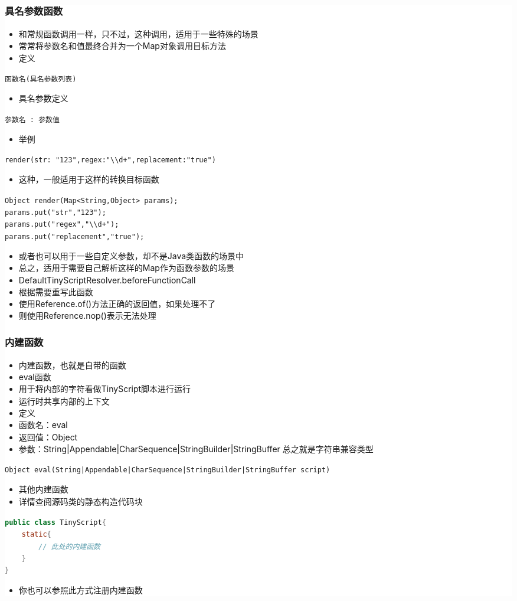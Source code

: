 
### 具名参数函数
- 和常规函数调用一样，只不过，这种调用，适用于一些特殊的场景
- 常常将参数名和值最终合并为一个Map对象调用目标方法
- 定义

```shell
函数名(具名参数列表)
```

- 具名参数定义

```shell
参数名 : 参数值
```

- 举例

```shell
render(str: "123",regex:"\\d+",replacement:"true")
```

- 这种，一般适用于这样的转换目标函数

```shell
Object render(Map<String,Object> params);
params.put("str","123");
params.put("regex","\\d+");
params.put("replacement","true");
```

- 或者也可以用于一些自定义参数，却不是Java类函数的场景中
- 总之，适用于需要自己解析这样的Map作为函数参数的场景
- DefaultTinyScriptResolver.beforeFunctionCall
- 根据需要重写此函数
- 使用Reference.of()方法正确的返回值，如果处理不了
- 则使用Reference.nop()表示无法处理

### 内建函数
- 内建函数，也就是自带的函数
- eval函数
- 用于将内部的字符看做TinyScript脚本进行运行
- 运行时共享内部的上下文
- 定义
- 函数名：eval
- 返回值：Object
- 参数：String|Appendable|CharSequence|StringBuilder|StringBuffer 总之就是字符串兼容类型
```shell
Object eval(String|Appendable|CharSequence|StringBuilder|StringBuffer script)
```
- 其他内建函数
- 详情查阅源码类的静态构造代码块
```java
public class TinyScript{
    static{
        // 此处的内建函数
    }
}
```
- 你也可以参照此方式注册内建函数
